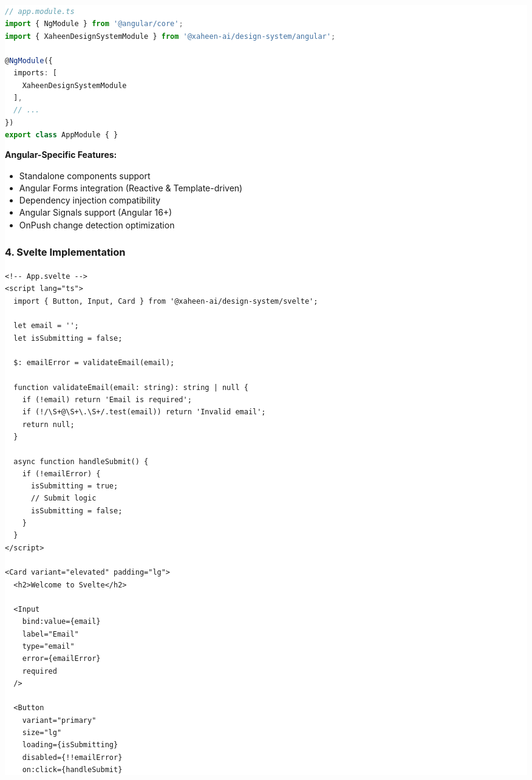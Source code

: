 ```typescript
// app.module.ts
import { NgModule } from '@angular/core';
import { XaheenDesignSystemModule } from '@xaheen-ai/design-system/angular';

@NgModule({
  imports: [
    XaheenDesignSystemModule
  ],
  // ...
})
export class AppModule { }
```

**Angular-Specific Features:**
- Standalone components support
- Angular Forms integration (Reactive & Template-driven)
- Dependency injection compatibility
- Angular Signals support (Angular 16+)
- OnPush change detection optimization

### 4. Svelte Implementation

```svelte
<!-- App.svelte -->
<script lang="ts">
  import { Button, Input, Card } from '@xaheen-ai/design-system/svelte';
  
  let email = '';
  let isSubmitting = false;
  
  $: emailError = validateEmail(email);
  
  function validateEmail(email: string): string | null {
    if (!email) return 'Email is required';
    if (!/\S+@\S+\.\S+/.test(email)) return 'Invalid email';
    return null;
  }
  
  async function handleSubmit() {
    if (!emailError) {
      isSubmitting = true;
      // Submit logic
      isSubmitting = false;
    }
  }
</script>

<Card variant="elevated" padding="lg">
  <h2>Welcome to Svelte</h2>
  
  <Input 
    bind:value={email}
    label="Email" 
    type="email" 
    error={emailError}
    required 
  />
  
  <Button 
    variant="primary" 
    size="lg"
    loading={isSubmitting}
    disabled={!!emailError}
    on:click={handleSubmit}
```